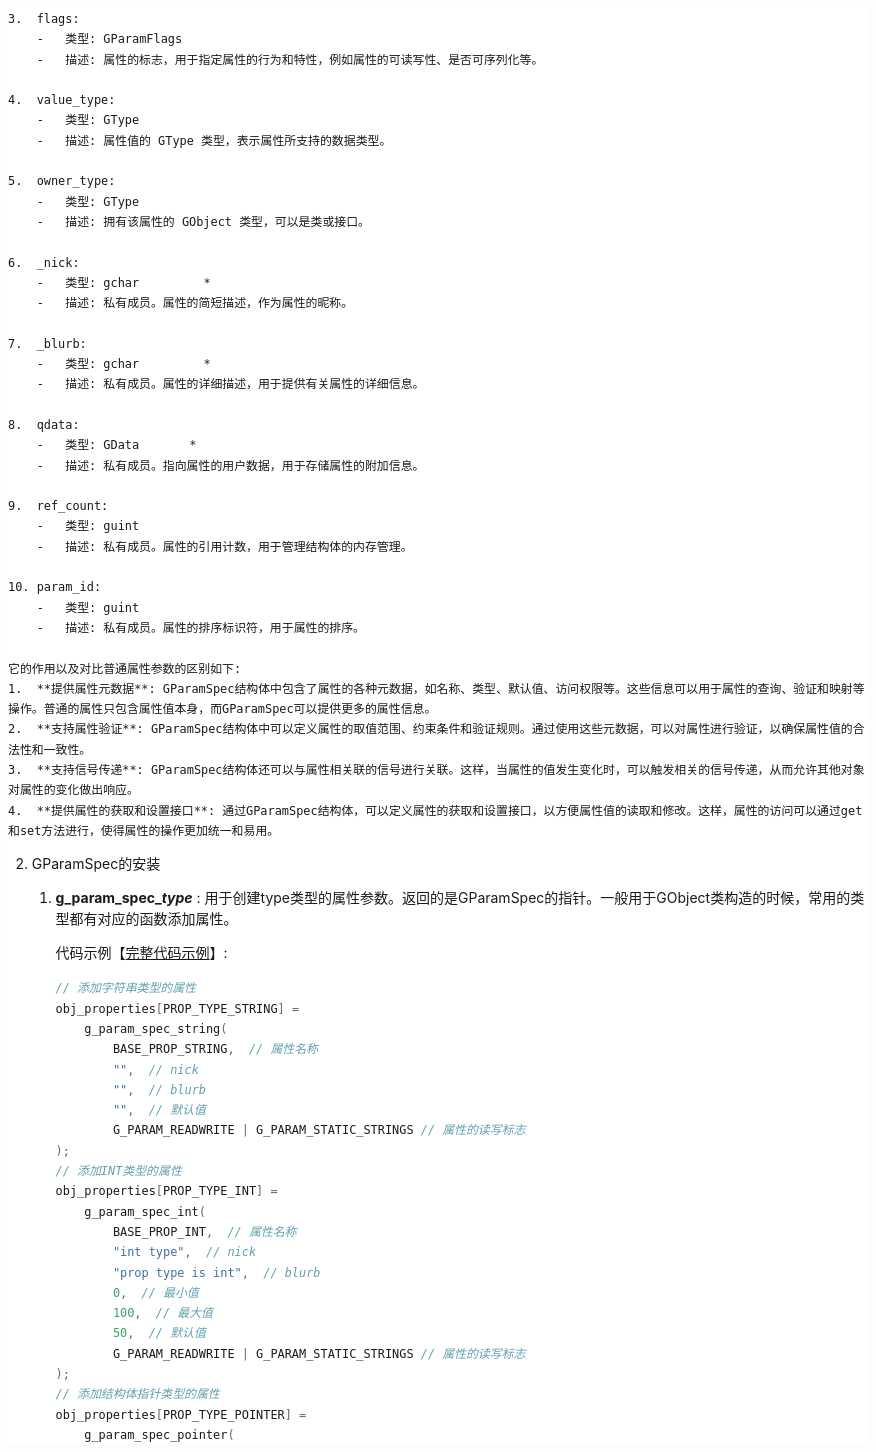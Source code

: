     3.  flags:
        -   类型: GParamFlags
        -   描述: 属性的标志，用于指定属性的行为和特性，例如属性的可读写性、是否可序列化等。

    4.  value_type:
        -   类型: GType
        -   描述: 属性值的 GType 类型，表示属性所支持的数据类型。

    5.  owner_type:
        -   类型: GType
        -   描述: 拥有该属性的 GObject 类型，可以是类或接口。
        
    6.  _nick:
        -   类型: gchar         *
        -   描述: 私有成员。属性的简短描述，作为属性的昵称。

    7.  _blurb:
        -   类型: gchar         *
        -   描述: 私有成员。属性的详细描述，用于提供有关属性的详细信息。

    8.  qdata:
        -   类型: GData		*
        -   描述: 私有成员。指向属性的用户数据，用于存储属性的附加信息。

    9.  ref_count:
        -   类型: guint
        -   描述: 私有成员。属性的引用计数，用于管理结构体的内存管理。

    10. param_id:
        -   类型: guint
        -   描述: 私有成员。属性的排序标识符，用于属性的排序。

    它的作用以及对比普通属性参数的区别如下: 
    1.  **提供属性元数据**: GParamSpec结构体中包含了属性的各种元数据，如名称、类型、默认值、访问权限等。这些信息可以用于属性的查询、验证和映射等操作。普通的属性只包含属性值本身，而GParamSpec可以提供更多的属性信息。
    2.  **支持属性验证**: GParamSpec结构体中可以定义属性的取值范围、约束条件和验证规则。通过使用这些元数据，可以对属性进行验证，以确保属性值的合法性和一致性。
    3.  **支持信号传递**: GParamSpec结构体还可以与属性相关联的信号进行关联。这样，当属性的值发生变化时，可以触发相关的信号传递，从而允许其他对象对属性的变化做出响应。
    4.  **提供属性的获取和设置接口**: 通过GParamSpec结构体，可以定义属性的获取和设置接口，以方便属性值的读取和修改。这样，属性的访问可以通过get和set方法进行，使得属性的操作更加统一和易用。

2.  GParamSpec的安装
    1.  **g_param_spec_*type*** : 用于创建type类型的属性参数。返回的是GParamSpec的指针。一般用于GObject类构造的时候，常用的类型都有对应的函数添加属性。

        代码示例【[完整代码示例](./glib-main/base_obj.c)】: 
        ```c
        // 添加字符串类型的属性
        obj_properties[PROP_TYPE_STRING] = 
            g_param_spec_string(
                BASE_PROP_STRING,  // 属性名称
                "",  // nick
                "",  // blurb
                "",  // 默认值
                G_PARAM_READWRITE | G_PARAM_STATIC_STRINGS // 属性的读写标志
        );
        // 添加INT类型的属性
        obj_properties[PROP_TYPE_INT] = 
            g_param_spec_int(
                BASE_PROP_INT,  // 属性名称
                "int type",  // nick
                "prop type is int",  // blurb
                0,  // 最小值
                100,  // 最大值
                50,  // 默认值
                G_PARAM_READWRITE | G_PARAM_STATIC_STRINGS // 属性的读写标志
        );
        // 添加结构体指针类型的属性
        obj_properties[PROP_TYPE_POINTER] = 
            g_param_spec_pointer(